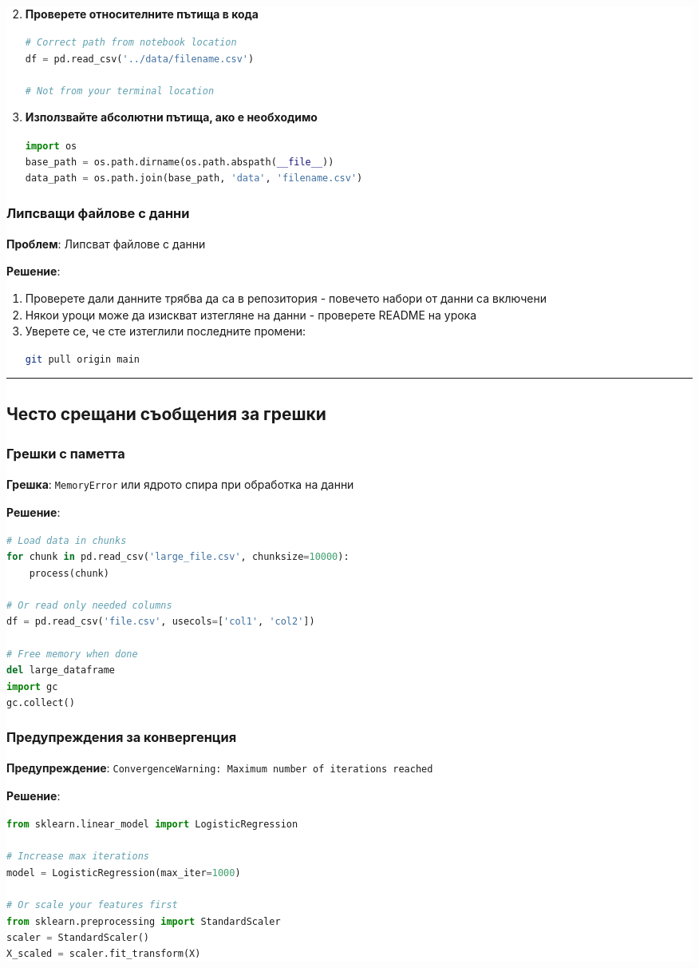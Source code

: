 2. **Проверете относителните пътища в кода**
   ```python
   # Correct path from notebook location
   df = pd.read_csv('../data/filename.csv')
   
   # Not from your terminal location
   ```

3. **Използвайте абсолютни пътища, ако е необходимо**
   ```python
   import os
   base_path = os.path.dirname(os.path.abspath(__file__))
   data_path = os.path.join(base_path, 'data', 'filename.csv')
   ```

### Липсващи файлове с данни

**Проблем**: Липсват файлове с данни

**Решение**:
1. Проверете дали данните трябва да са в репозитория - повечето набори от данни са включени
2. Някои уроци може да изискват изтегляне на данни - проверете README на урока
3. Уверете се, че сте изтеглили последните промени:
   ```bash
   git pull origin main
   ```

---

## Често срещани съобщения за грешки

### Грешки с паметта

**Грешка**: `MemoryError` или ядрото спира при обработка на данни

**Решение**:
```python
# Load data in chunks
for chunk in pd.read_csv('large_file.csv', chunksize=10000):
    process(chunk)

# Or read only needed columns
df = pd.read_csv('file.csv', usecols=['col1', 'col2'])

# Free memory when done
del large_dataframe
import gc
gc.collect()
```

### Предупреждения за конвергенция

**Предупреждение**: `ConvergenceWarning: Maximum number of iterations reached`

**Решение**:
```python
from sklearn.linear_model import LogisticRegression

# Increase max iterations
model = LogisticRegression(max_iter=1000)

# Or scale your features first
from sklearn.preprocessing import StandardScaler
scaler = StandardScaler()
X_scaled = scaler.fit_transform(X)
```
